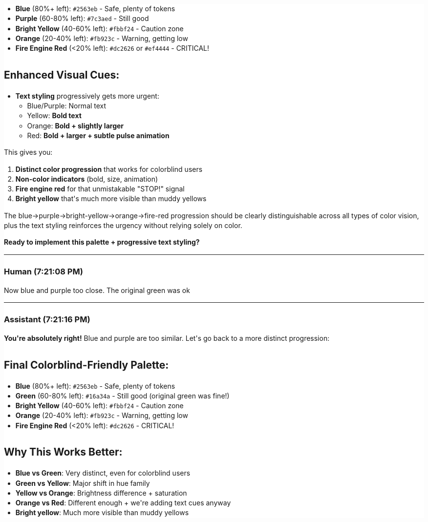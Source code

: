 - **Blue** (80%+ left): `#2563eb` - Safe, plenty of tokens
- **Purple** (60-80% left): `#7c3aed` - Still good  
- **Bright Yellow** (40-60% left): `#fbbf24` - Caution zone
- **Orange** (20-40% left): `#fb923c` - Warning, getting low
- **Fire Engine Red** (<20% left): `#dc2626` or `#ef4444` - CRITICAL!

## **Enhanced Visual Cues:**

- **Text styling** progressively gets more urgent:
  - Blue/Purple: Normal text
  - Yellow: **Bold text** 
  - Orange: **Bold + slightly larger**
  - Red: **Bold + larger + subtle pulse animation**

This gives you:
1. **Distinct color progression** that works for colorblind users
2. **Non-color indicators** (bold, size, animation) 
3. **Fire engine red** for that unmistakable "STOP!" signal
4. **Bright yellow** that's much more visible than muddy yellows

The blue→purple→bright-yellow→orange→fire-red progression should be clearly distinguishable across all types of color vision, plus the text styling reinforces the urgency without relying solely on color.

**Ready to implement this palette + progressive text styling?**

---

### **Human** (7:21:08 PM)

Now blue and purple too close. The original green was ok

---

### **Assistant** (7:21:16 PM)

 **You're absolutely right!** Blue and purple are too similar. Let's go back to a more distinct progression:

## **Final Colorblind-Friendly Palette:**

- **Blue** (80%+ left): `#2563eb` - Safe, plenty of tokens
- **Green** (60-80% left): `#16a34a` - Still good (original green was fine!)
- **Bright Yellow** (40-60% left): `#fbbf24` - Caution zone  
- **Orange** (20-40% left): `#fb923c` - Warning, getting low
- **Fire Engine Red** (<20% left): `#dc2626` - CRITICAL!

## **Why This Works Better:**
- **Blue vs Green**: Very distinct, even for colorblind users
- **Green vs Yellow**: Major shift in hue family
- **Yellow vs Orange**: Brightness difference + saturation 
- **Orange vs Red**: Different enough + we're adding text cues anyway
- **Bright yellow**: Much more visible than muddy yellows
